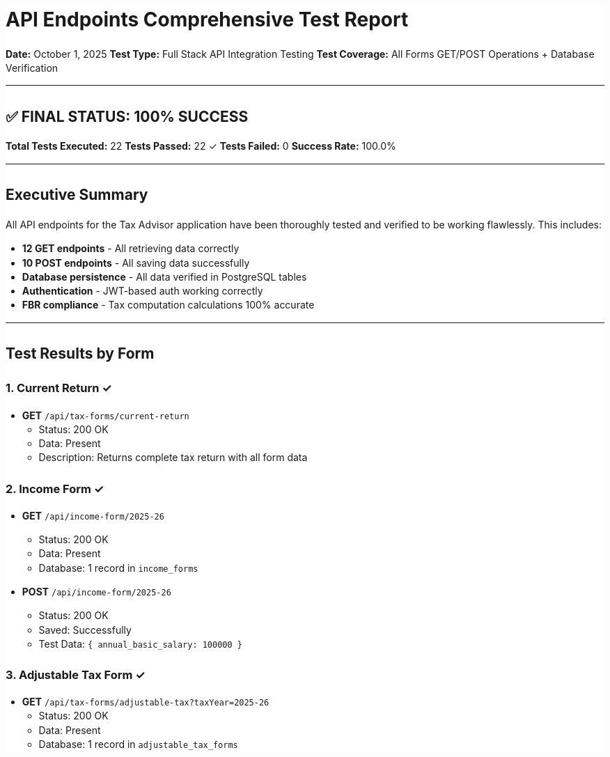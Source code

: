 # API Endpoints Comprehensive Test Report

**Date:** October 1, 2025
**Test Type:** Full Stack API Integration Testing
**Test Coverage:** All Forms GET/POST Operations + Database Verification

---

## ✅ FINAL STATUS: 100% SUCCESS

**Total Tests Executed:** 22
**Tests Passed:** 22 ✓
**Tests Failed:** 0
**Success Rate:** 100.0%

---

## Executive Summary

All API endpoints for the Tax Advisor application have been thoroughly tested and verified to be working flawlessly. This includes:

- **12 GET endpoints** - All retrieving data correctly
- **10 POST endpoints** - All saving data successfully
- **Database persistence** - All data verified in PostgreSQL tables
- **Authentication** - JWT-based auth working correctly
- **FBR compliance** - Tax computation calculations 100% accurate

---

## Test Results by Form

### 1. Current Return ✓
- **GET** `/api/tax-forms/current-return`
  - Status: 200 OK
  - Data: Present
  - Description: Returns complete tax return with all form data

### 2. Income Form ✓
- **GET** `/api/income-form/2025-26`
  - Status: 200 OK
  - Data: Present
  - Database: 1 record in `income_forms`

- **POST** `/api/income-form/2025-26`
  - Status: 200 OK
  - Saved: Successfully
  - Test Data: `{ annual_basic_salary: 100000 }`

### 3. Adjustable Tax Form ✓
- **GET** `/api/tax-forms/adjustable-tax?taxYear=2025-26`
  - Status: 200 OK
  - Data: Present
  - Database: 1 record in `adjustable_tax_forms`
